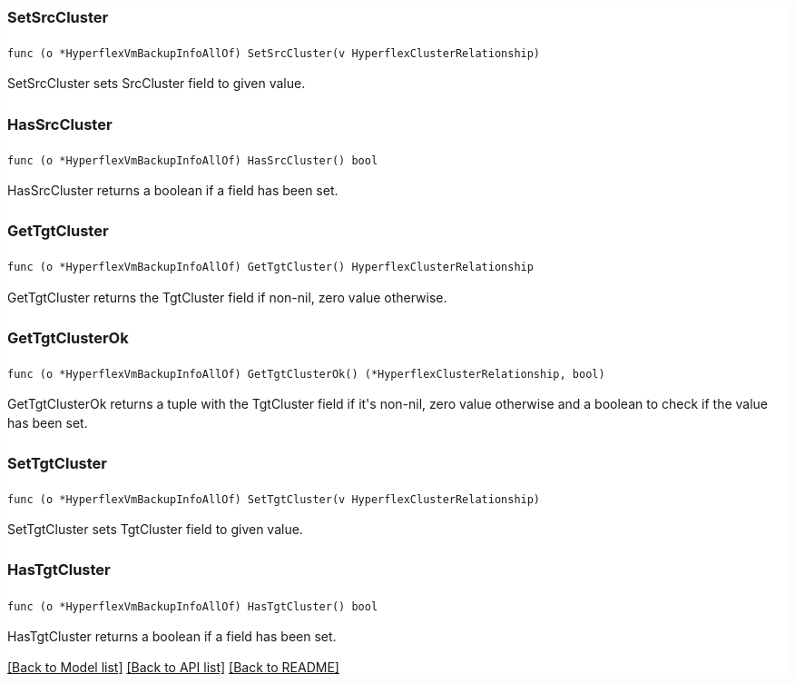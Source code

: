 ### SetSrcCluster

`func (o *HyperflexVmBackupInfoAllOf) SetSrcCluster(v HyperflexClusterRelationship)`

SetSrcCluster sets SrcCluster field to given value.

### HasSrcCluster

`func (o *HyperflexVmBackupInfoAllOf) HasSrcCluster() bool`

HasSrcCluster returns a boolean if a field has been set.

### GetTgtCluster

`func (o *HyperflexVmBackupInfoAllOf) GetTgtCluster() HyperflexClusterRelationship`

GetTgtCluster returns the TgtCluster field if non-nil, zero value otherwise.

### GetTgtClusterOk

`func (o *HyperflexVmBackupInfoAllOf) GetTgtClusterOk() (*HyperflexClusterRelationship, bool)`

GetTgtClusterOk returns a tuple with the TgtCluster field if it's non-nil, zero value otherwise
and a boolean to check if the value has been set.

### SetTgtCluster

`func (o *HyperflexVmBackupInfoAllOf) SetTgtCluster(v HyperflexClusterRelationship)`

SetTgtCluster sets TgtCluster field to given value.

### HasTgtCluster

`func (o *HyperflexVmBackupInfoAllOf) HasTgtCluster() bool`

HasTgtCluster returns a boolean if a field has been set.


[[Back to Model list]](../README.md#documentation-for-models) [[Back to API list]](../README.md#documentation-for-api-endpoints) [[Back to README]](../README.md)


